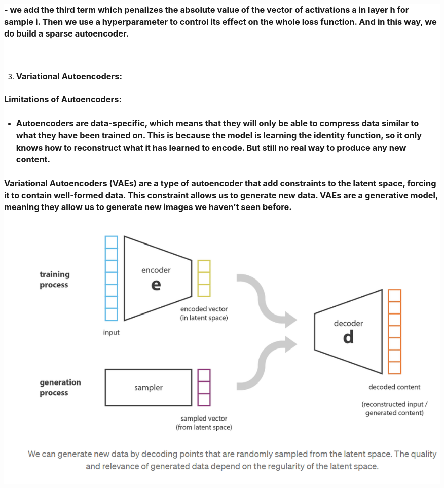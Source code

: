 ### - we add the third term which penalizes the absolute value of the vector of activations a in layer h for sample i. Then we use a hyperparameter to control its effect on the whole loss function. And in this way, we do build a sparse autoencoder.


<br />

3. ### __Variational Autoencoders__:


### Limitations of Autoencoders:
- ### Autoencoders are data-specific, which means that they will only be able to compress data similar to what they have been trained on. This is because the model is learning the identity function, so it only knows how to reconstruct what it has learned to encode. But still no real way to produce any new content. 

### Variational Autoencoders (VAEs) are a type of autoencoder that add constraints to the latent space, forcing it to contain well-formed data. This constraint allows us to generate new data. VAEs are a generative model, meaning they allow us to generate new images we haven’t seen before.


![10](images/10.png)
